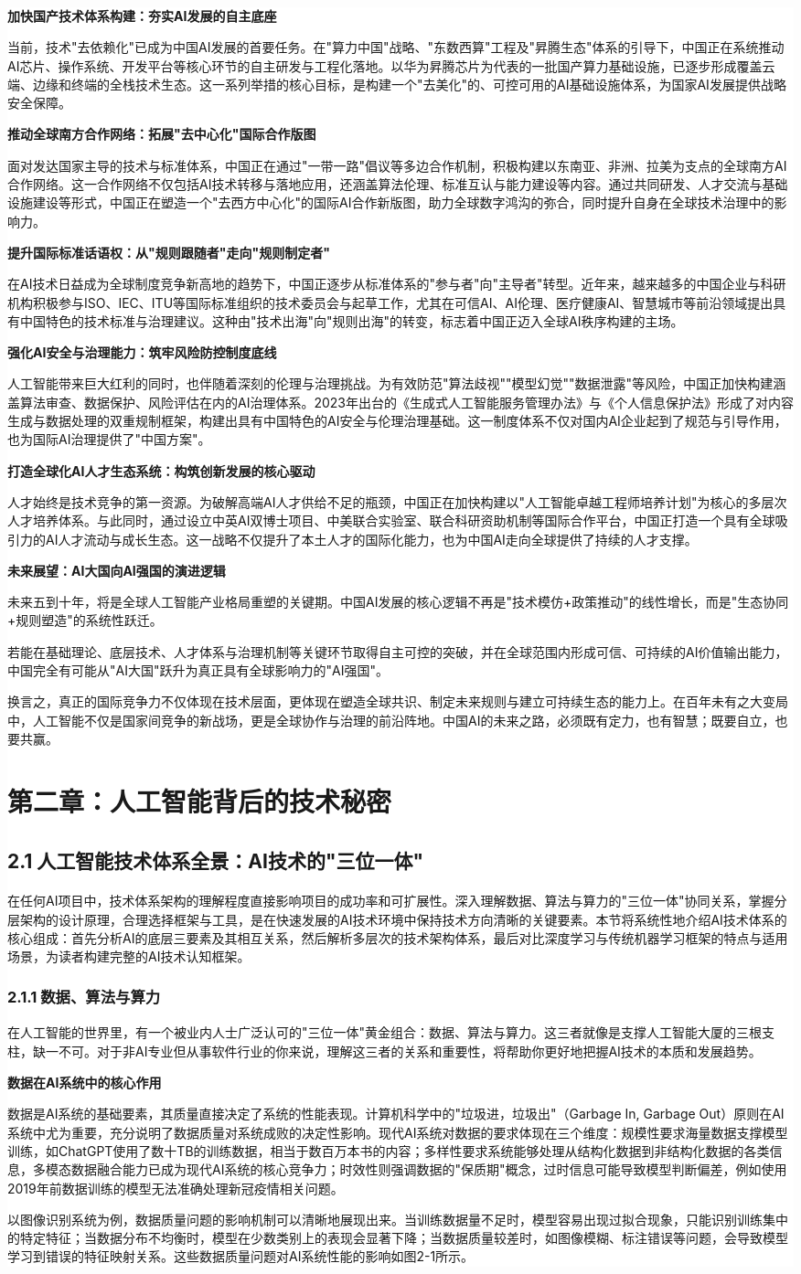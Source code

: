 **加快国产技术体系构建：夯实AI发展的自主底座**

当前，技术"去依赖化"已成为中国AI发展的首要任务。在"算力中国"战略、"东数西算"工程及"昇腾生态"体系的引导下，中国正在系统推动AI芯片、操作系统、开发平台等核心环节的自主研发与工程化落地。以华为昇腾芯片为代表的一批国产算力基础设施，已逐步形成覆盖云端、边缘和终端的全栈技术生态。这一系列举措的核心目标，是构建一个"去美化"的、可控可用的AI基础设施体系，为国家AI发展提供战略安全保障。

**推动全球南方合作网络：拓展"去中心化"国际合作版图**

面对发达国家主导的技术与标准体系，中国正在通过"一带一路"倡议等多边合作机制，积极构建以东南亚、非洲、拉美为支点的全球南方AI合作网络。这一合作网络不仅包括AI技术转移与落地应用，还涵盖算法伦理、标准互认与能力建设等内容。通过共同研发、人才交流与基础设施建设等形式，中国正在塑造一个"去西方中心化"的国际AI合作新版图，助力全球数字鸿沟的弥合，同时提升自身在全球技术治理中的影响力。

**提升国际标准话语权：从"规则跟随者"走向"规则制定者"**

在AI技术日益成为全球制度竞争新高地的趋势下，中国正逐步从标准体系的"参与者"向"主导者"转型。近年来，越来越多的中国企业与科研机构积极参与ISO、IEC、ITU等国际标准组织的技术委员会与起草工作，尤其在可信AI、AI伦理、医疗健康AI、智慧城市等前沿领域提出具有中国特色的技术标准与治理建议。这种由"技术出海"向"规则出海"的转变，标志着中国正迈入全球AI秩序构建的主场。

**强化AI安全与治理能力：筑牢风险防控制度底线**

人工智能带来巨大红利的同时，也伴随着深刻的伦理与治理挑战。为有效防范"算法歧视""模型幻觉""数据泄露"等风险，中国正加快构建涵盖算法审查、数据保护、风险评估在内的AI治理体系。2023年出台的《生成式人工智能服务管理办法》与《个人信息保护法》形成了对内容生成与数据处理的双重规制框架，构建出具有中国特色的AI安全与伦理治理基础。这一制度体系不仅对国内AI企业起到了规范与引导作用，也为国际AI治理提供了"中国方案"。

**打造全球化AI人才生态系统：构筑创新发展的核心驱动**

人才始终是技术竞争的第一资源。为破解高端AI人才供给不足的瓶颈，中国正在加快构建以"人工智能卓越工程师培养计划"为核心的多层次人才培养体系。与此同时，通过设立中英AI双博士项目、中美联合实验室、联合科研资助机制等国际合作平台，中国正打造一个具有全球吸引力的AI人才流动与成长生态。这一战略不仅提升了本土人才的国际化能力，也为中国AI走向全球提供了持续的人才支撑。

**未来展望：AI大国向AI强国的演进逻辑**

未来五到十年，将是全球人工智能产业格局重塑的关键期。中国AI发展的核心逻辑不再是"技术模仿+政策推动"的线性增长，而是"生态协同+规则塑造"的系统性跃迁。

若能在基础理论、底层技术、人才体系与治理机制等关键环节取得自主可控的突破，并在全球范围内形成可信、可持续的AI价值输出能力，中国完全有可能从"AI大国"跃升为真正具有全球影响力的"AI强国"。

换言之，真正的国际竞争力不仅体现在技术层面，更体现在塑造全球共识、制定未来规则与建立可持续生态的能力上。在百年未有之大变局中，人工智能不仅是国家间竞争的新战场，更是全球协作与治理的前沿阵地。中国AI的未来之路，必须既有定力，也有智慧；既要自立，也要共赢。

# 第二章：人工智能背后的技术秘密

## 2.1 人工智能技术体系全景：AI技术的"三位一体"

在任何AI项目中，技术体系架构的理解程度直接影响项目的成功率和可扩展性。深入理解数据、算法与算力的\"三位一体\"协同关系，掌握分层架构的设计原理，合理选择框架与工具，是在快速发展的AI技术环境中保持技术方向清晰的关键要素。本节将系统性地介绍AI技术体系的核心组成：首先分析AI的底层三要素及其相互关系，然后解析多层次的技术架构体系，最后对比深度学习与传统机器学习框架的特点与适用场景，为读者构建完整的AI技术认知框架。

### 2.1.1 数据、算法与算力

在人工智能的世界里，有一个被业内人士广泛认可的\"三位一体\"黄金组合：数据、算法与算力。这三者就像是支撑人工智能大厦的三根支柱，缺一不可。对于非AI专业但从事软件行业的你来说，理解这三者的关系和重要性，将帮助你更好地把握AI技术的本质和发展趋势。

**数据在AI系统中的核心作用**

数据是AI系统的基础要素，其质量直接决定了系统的性能表现。计算机科学中的\"垃圾进，垃圾出\"（Garbage
In, Garbage
Out）原则在AI系统中尤为重要，充分说明了数据质量对系统成败的决定性影响。现代AI系统对数据的要求体现在三个维度：规模性要求海量数据支撑模型训练，如ChatGPT使用了数十TB的训练数据，相当于数百万本书的内容；多样性要求系统能够处理从结构化数据到非结构化数据的各类信息，多模态数据融合能力已成为现代AI系统的核心竞争力；时效性则强调数据的\"保质期\"概念，过时信息可能导致模型判断偏差，例如使用2019年前数据训练的模型无法准确处理新冠疫情相关问题。

以图像识别系统为例，数据质量问题的影响机制可以清晰地展现出来。当训练数据量不足时，模型容易出现过拟合现象，只能识别训练集中的特定特征；当数据分布不均衡时，模型在少数类别上的表现会显著下降；当数据质量较差时，如图像模糊、标注错误等问题，会导致模型学习到错误的特征映射关系。这些数据质量问题对AI系统性能的影响如图2-1所示。
